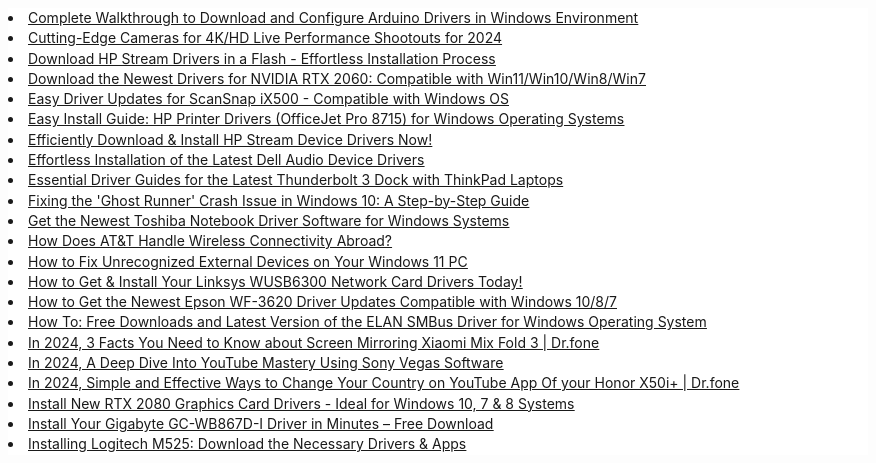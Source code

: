 <li><a href="https://driver-download.techidaily.com/complete-walkthrough-to-download-and-configure-arduino-drivers-in-windows-environment/"><u>Complete Walkthrough to Download and Configure Arduino Drivers in Windows Environment</u></a></li>
<li><a href="https://article-files.techidaily.com/cutting-edge-cameras-for-4khd-live-performance-shootouts-for-2024/"><u>Cutting-Edge Cameras for 4K/HD Live Performance Shootouts for 2024</u></a></li>
<li><a href="https://driver-download.techidaily.com/download-hp-stream-drivers-in-a-flash-effortless-installation-process/"><u>Download HP Stream Drivers in a Flash - Effortless Installation Process</u></a></li>
<li><a href="https://driver-download.techidaily.com/download-the-newest-drivers-for-nvidia-rtx-2060-compatible-with-win11win10win8win7/"><u>Download the Newest Drivers for NVIDIA RTX 2060: Compatible with Win11/Win10/Win8/Win7</u></a></li>
<li><a href="https://hardware-updates.techidaily.com/easy-driver-updates-for-scansnap-ix500-compatible-with-windows-os/"><u>Easy Driver Updates for ScanSnap iX500 - Compatible with Windows OS</u></a></li>
<li><a href="https://driver-download.techidaily.com/easy-install-guide-hp-printer-drivers-officejet-pro-8715-for-windows-operating-systems/"><u>Easy Install Guide: HP Printer Drivers (OfficeJet Pro 8715) for Windows Operating Systems</u></a></li>
<li><a href="https://driver-download.techidaily.com/1722964056174-efficiently-download-and-install-hp-stream-device-drivers-now/"><u>Efficiently Download & Install HP Stream Device Drivers Now!</u></a></li>
<li><a href="https://driver-download.techidaily.com/effortless-installation-of-the-latest-dell-audio-device-drivers/"><u>Effortless Installation of the Latest Dell Audio Device Drivers</u></a></li>
<li><a href="https://driver-download.techidaily.com/essential-driver-guides-for-the-latest-thunderbolt-3-dock-with-thinkpad-laptops/"><u>Essential Driver Guides for the Latest Thunderbolt 3 Dock with ThinkPad Laptops</u></a></li>
<li><a href="https://program-issues.techidaily.com/fixing-the-ghost-runner-crash-issue-in-windows-10-a-step-by-step-guide/"><u>Fixing the 'Ghost Runner' Crash Issue in Windows 10: A Step-by-Step Guide</u></a></li>
<li><a href="https://driver-download.techidaily.com/get-the-newest-toshiba-notebook-driver-software-for-windows-systems/"><u>Get the Newest Toshiba Notebook Driver Software for Windows Systems</u></a></li>
<li><a href="https://tech-renaissance.techidaily.com/how-does-atandt-handle-wireless-connectivity-abroad/"><u>How Does AT&T Handle Wireless Connectivity Abroad?</u></a></li>
<li><a href="https://driver-download.techidaily.com/how-to-fix-unrecognized-external-devices-on-your-windows-11-pc/"><u>How to Fix Unrecognized External Devices on Your Windows 11 PC</u></a></li>
<li><a href="https://driver-download.techidaily.com/1722977610713-how-to-get-and-install-your-linksys-wusb6300-network-card-drivers-today/"><u>How to Get & Install Your Linksys WUSB6300 Network Card Drivers Today!</u></a></li>
<li><a href="https://driver-download.techidaily.com/how-to-get-the-newest-epson-wf-3620-driver-updates-compatible-with-windows-1087/"><u>How to Get the Newest Epson WF-3620 Driver Updates Compatible with Windows 10/8/7</u></a></li>
<li><a href="https://driver-download.techidaily.com/how-to-free-downloads-and-latest-version-of-the-elan-smbus-driver-for-windows-operating-system/"><u>How To: Free Downloads and Latest Version of the ELAN SMBus Driver for Windows Operating System</u></a></li>
<li><a href="https://screen-mirror.techidaily.com/in-2024-3-facts-you-need-to-know-about-screen-mirroring-xiaomi-mix-fold-3-drfone-by-drfone-android/"><u>In 2024, 3 Facts You Need to Know about Screen Mirroring Xiaomi Mix Fold 3 | Dr.fone</u></a></li>
<li><a href="https://youtube-clips.techidaily.com/in-2024-a-deep-dive-into-youtube-mastery-using-sony-vegas-software/"><u>In 2024, A Deep Dive Into YouTube Mastery Using Sony Vegas Software</u></a></li>
<li><a href="https://location-social.techidaily.com/in-2024-simple-and-effective-ways-to-change-your-country-on-youtube-app-of-your-honor-x50iplus-drfone-by-drfone-virtual-android/"><u>In 2024, Simple and Effective Ways to Change Your Country on YouTube App Of your Honor X50i+ | Dr.fone</u></a></li>
<li><a href="https://driver-download.techidaily.com/install-new-rtx-2080-graphics-card-drivers-ideal-for-windows-10-7-and-8-systems/"><u>Install New RTX 2080 Graphics Card Drivers - Ideal for Windows 10, 7 & 8 Systems</u></a></li>
<li><a href="https://driver-download.techidaily.com/install-your-gigabyte-gc-wb867d-i-driver-in-minutes-free-download/"><u>Install Your Gigabyte GC-WB867D-I Driver in Minutes – Free Download</u></a></li>
<li><a href="https://driver-download.techidaily.com/installing-logitech-m525-download-the-necessary-drivers-and-apps/"><u>Installing Logitech M525: Download the Necessary Drivers & Apps</u></a></li>